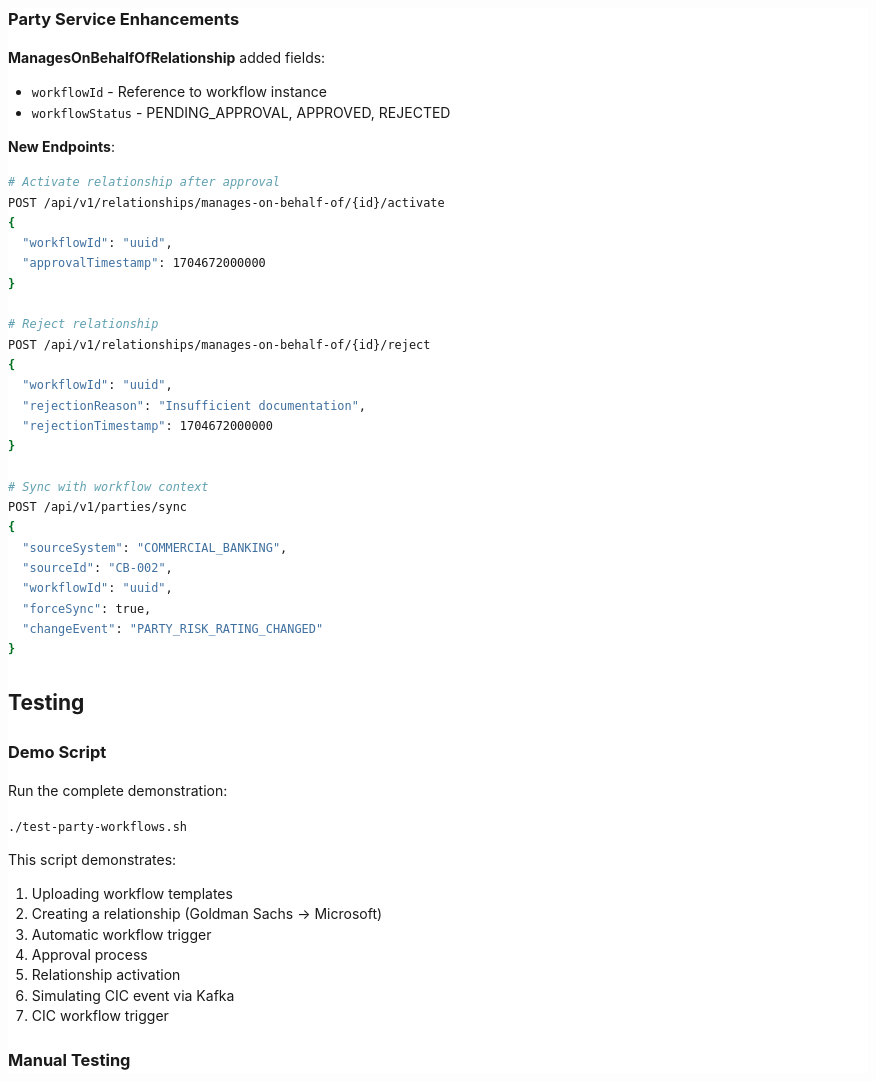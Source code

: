 ### Party Service Enhancements

**ManagesOnBehalfOfRelationship** added fields:
- `workflowId` - Reference to workflow instance
- `workflowStatus` - PENDING_APPROVAL, APPROVED, REJECTED

**New Endpoints**:
```bash
# Activate relationship after approval
POST /api/v1/relationships/manages-on-behalf-of/{id}/activate
{
  "workflowId": "uuid",
  "approvalTimestamp": 1704672000000
}

# Reject relationship
POST /api/v1/relationships/manages-on-behalf-of/{id}/reject
{
  "workflowId": "uuid",
  "rejectionReason": "Insufficient documentation",
  "rejectionTimestamp": 1704672000000
}

# Sync with workflow context
POST /api/v1/parties/sync
{
  "sourceSystem": "COMMERCIAL_BANKING",
  "sourceId": "CB-002",
  "workflowId": "uuid",
  "forceSync": true,
  "changeEvent": "PARTY_RISK_RATING_CHANGED"
}
```

## Testing

### Demo Script

Run the complete demonstration:
```bash
./test-party-workflows.sh
```

This script demonstrates:
1. Uploading workflow templates
2. Creating a relationship (Goldman Sachs → Microsoft)
3. Automatic workflow trigger
4. Approval process
5. Relationship activation
6. Simulating CIC event via Kafka
7. CIC workflow trigger

### Manual Testing
